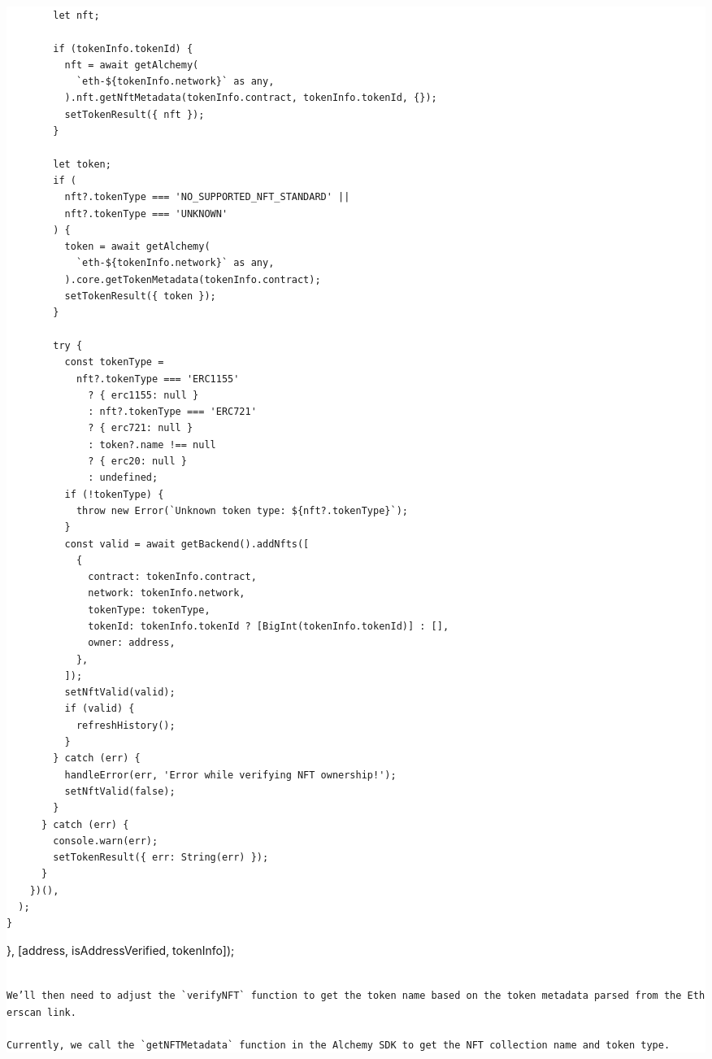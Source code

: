             let nft;

            if (tokenInfo.tokenId) {
              nft = await getAlchemy(
                `eth-${tokenInfo.network}` as any,
              ).nft.getNftMetadata(tokenInfo.contract, tokenInfo.tokenId, {});
              setTokenResult({ nft });
            }

            let token;
            if (
              nft?.tokenType === 'NO_SUPPORTED_NFT_STANDARD' ||
              nft?.tokenType === 'UNKNOWN'
            ) {
              token = await getAlchemy(
                `eth-${tokenInfo.network}` as any,
              ).core.getTokenMetadata(tokenInfo.contract);
              setTokenResult({ token });
            }

            try {
              const tokenType =
                nft?.tokenType === 'ERC1155'
                  ? { erc1155: null }
                  : nft?.tokenType === 'ERC721'
                  ? { erc721: null }
                  : token?.name !== null
                  ? { erc20: null }
                  : undefined;
              if (!tokenType) {
                throw new Error(`Unknown token type: ${nft?.tokenType}`);
              }
              const valid = await getBackend().addNfts([
                {
                  contract: tokenInfo.contract,
                  network: tokenInfo.network,
                  tokenType: tokenType,
                  tokenId: tokenInfo.tokenId ? [BigInt(tokenInfo.tokenId)] : [],
                  owner: address,
                },
              ]);
              setNftValid(valid);
              if (valid) {
                refreshHistory();
              }
            } catch (err) {
              handleError(err, 'Error while verifying NFT ownership!');
              setNftValid(false);
            }
          } catch (err) {
            console.warn(err);
            setTokenResult({ err: String(err) });
          }
        })(),
      );
    }
  }, [address, isAddressVerified, tokenInfo]);
```

We’ll then need to adjust the `verifyNFT` function to get the token name based on the token metadata parsed from the Etherscan link. 

Currently, we call the `getNFTMetadata` function in the Alchemy SDK to get the NFT collection name and token type. 

```